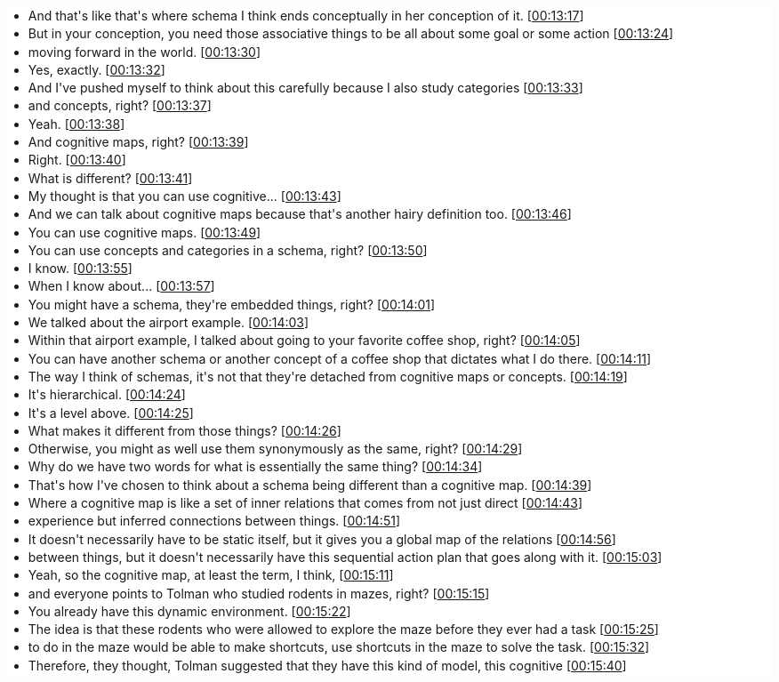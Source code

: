 *  And that's like that's where schema I think ends conceptually in her conception of it. [[00:13:17](https://www.youtube.com/watch?v=JRilgGygGEE&t=797.7s)]
*  But in your conception, you need those associative things to be all about some goal or some action [[00:13:24](https://www.youtube.com/watch?v=JRilgGygGEE&t=804.5s)]
*  moving forward in the world. [[00:13:30](https://www.youtube.com/watch?v=JRilgGygGEE&t=810.9s)]
*  Yes, exactly. [[00:13:32](https://www.youtube.com/watch?v=JRilgGygGEE&t=812.02s)]
*  And I've pushed myself to think about this carefully because I also study categories [[00:13:33](https://www.youtube.com/watch?v=JRilgGygGEE&t=813.46s)]
*  and concepts, right? [[00:13:37](https://www.youtube.com/watch?v=JRilgGygGEE&t=817.78s)]
*  Yeah. [[00:13:38](https://www.youtube.com/watch?v=JRilgGygGEE&t=818.8199999999999s)]
*  And cognitive maps, right? [[00:13:39](https://www.youtube.com/watch?v=JRilgGygGEE&t=819.3199999999999s)]
*  Right. [[00:13:40](https://www.youtube.com/watch?v=JRilgGygGEE&t=820.5799999999999s)]
*  What is different? [[00:13:41](https://www.youtube.com/watch?v=JRilgGygGEE&t=821.62s)]
*  My thought is that you can use cognitive... [[00:13:43](https://www.youtube.com/watch?v=JRilgGygGEE&t=823.86s)]
*  And we can talk about cognitive maps because that's another hairy definition too. [[00:13:46](https://www.youtube.com/watch?v=JRilgGygGEE&t=826.02s)]
*  You can use cognitive maps. [[00:13:49](https://www.youtube.com/watch?v=JRilgGygGEE&t=829.78s)]
*  You can use concepts and categories in a schema, right? [[00:13:50](https://www.youtube.com/watch?v=JRilgGygGEE&t=830.98s)]
*  I know. [[00:13:55](https://www.youtube.com/watch?v=JRilgGygGEE&t=835.4599999999999s)]
*  When I know about... [[00:13:57](https://www.youtube.com/watch?v=JRilgGygGEE&t=837.54s)]
*  You might have a schema, they're embedded things, right? [[00:14:01](https://www.youtube.com/watch?v=JRilgGygGEE&t=841.2199999999999s)]
*  We talked about the airport example. [[00:14:03](https://www.youtube.com/watch?v=JRilgGygGEE&t=843.9399999999999s)]
*  Within that airport example, I talked about going to your favorite coffee shop, right? [[00:14:05](https://www.youtube.com/watch?v=JRilgGygGEE&t=845.9399999999999s)]
*  You can have another schema or another concept of a coffee shop that dictates what I do there. [[00:14:11](https://www.youtube.com/watch?v=JRilgGygGEE&t=851.62s)]
*  The way I think of schemas, it's not that they're detached from cognitive maps or concepts. [[00:14:19](https://www.youtube.com/watch?v=JRilgGygGEE&t=859.06s)]
*  It's hierarchical. [[00:14:24](https://www.youtube.com/watch?v=JRilgGygGEE&t=864.82s)]
*  It's a level above. [[00:14:25](https://www.youtube.com/watch?v=JRilgGygGEE&t=865.7s)]
*  What makes it different from those things? [[00:14:26](https://www.youtube.com/watch?v=JRilgGygGEE&t=866.98s)]
*  Otherwise, you might as well use them synonymously as the same, right? [[00:14:29](https://www.youtube.com/watch?v=JRilgGygGEE&t=869.0600000000001s)]
*  Why do we have two words for what is essentially the same thing? [[00:14:34](https://www.youtube.com/watch?v=JRilgGygGEE&t=874.58s)]
*  That's how I've chosen to think about a schema being different than a cognitive map. [[00:14:39](https://www.youtube.com/watch?v=JRilgGygGEE&t=879.0600000000001s)]
*  Where a cognitive map is like a set of inner relations that comes from not just direct [[00:14:43](https://www.youtube.com/watch?v=JRilgGygGEE&t=883.7s)]
*  experience but inferred connections between things. [[00:14:51](https://www.youtube.com/watch?v=JRilgGygGEE&t=891.86s)]
*  It doesn't necessarily have to be static itself, but it gives you a global map of the relations [[00:14:56](https://www.youtube.com/watch?v=JRilgGygGEE&t=896.98s)]
*  between things, but it doesn't necessarily have this sequential action plan that goes along with it. [[00:15:03](https://www.youtube.com/watch?v=JRilgGygGEE&t=903.62s)]
*  Yeah, so the cognitive map, at least the term, I think, [[00:15:11](https://www.youtube.com/watch?v=JRilgGygGEE&t=911.38s)]
*  and everyone points to Tolman who studied rodents in mazes, right? [[00:15:15](https://www.youtube.com/watch?v=JRilgGygGEE&t=915.14s)]
*  You already have this dynamic environment. [[00:15:22](https://www.youtube.com/watch?v=JRilgGygGEE&t=922.02s)]
*  The idea is that these rodents who were allowed to explore the maze before they ever had a task [[00:15:25](https://www.youtube.com/watch?v=JRilgGygGEE&t=925.14s)]
*  to do in the maze would be able to make shortcuts, use shortcuts in the maze to solve the task. [[00:15:32](https://www.youtube.com/watch?v=JRilgGygGEE&t=932.82s)]
*  Therefore, they thought, Tolman suggested that they have this kind of model, this cognitive [[00:15:40](https://www.youtube.com/watch?v=JRilgGygGEE&t=940.9s)]